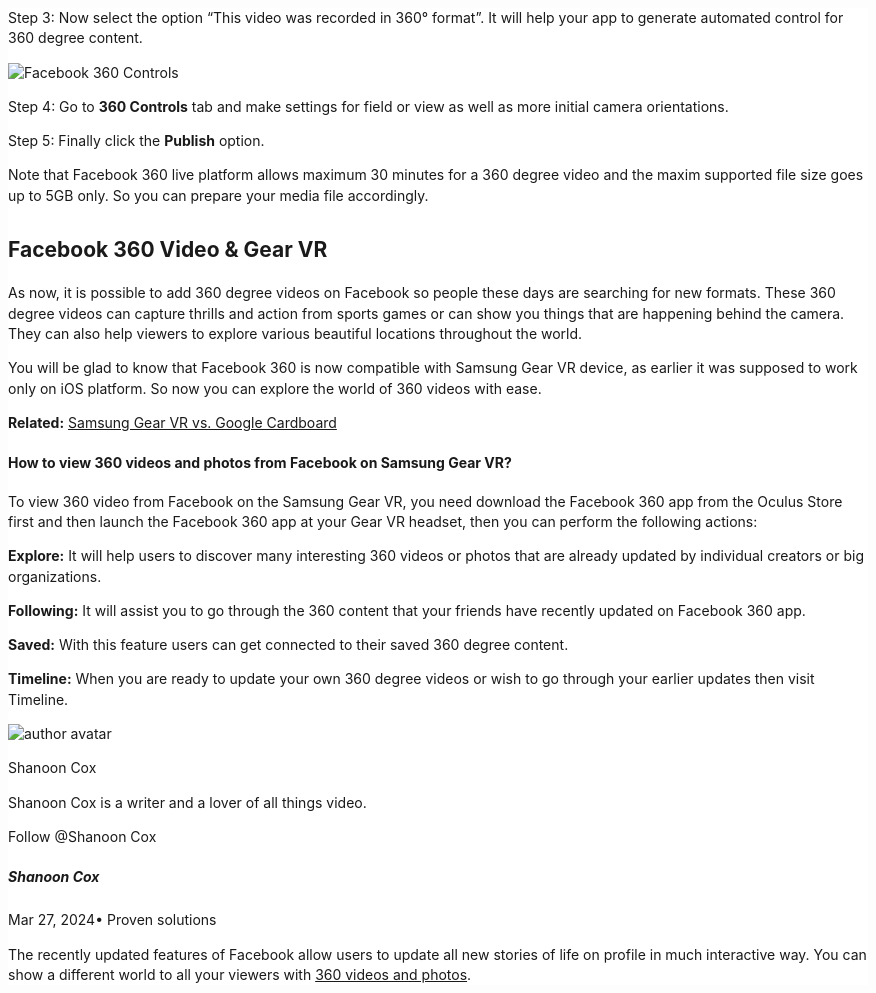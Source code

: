  Step 3: Now select the option “This video was recorded in 360° format”. It will help your app to generate automated control for 360 degree content.

![Facebook 360 Controls](https://images.wondershare.com/filmora/article-images/facebook-360-controls.jpg)

 Step 4: Go to **360 Controls** tab and make settings for field or view as well as more initial camera orientations.

 Step 5: Finally click the **Publish** option.

 Note that Facebook 360 live platform allows maximum 30 minutes for a 360 degree video and the maxim supported file size goes up to 5GB only. So you can prepare your media file accordingly.

## Facebook 360 Video & Gear VR

 As now, it is possible to add 360 degree videos on Facebook so people these days are searching for new formats. These 360 degree videos can capture thrills and action from sports games or can show you things that are happening behind the camera. They can also help viewers to explore various beautiful locations throughout the world.

 You will be glad to know that Facebook 360 is now compatible with Samsung Gear VR device, as earlier it was supposed to work only on iOS platform. So now you can explore the world of 360 videos with ease.

**Related:** [Samsung Gear VR vs. Google Cardboard](https://tools.techidaily.com/wondershare/filmora/download/)

#### How to view 360 videos and photos from Facebook on Samsung Gear VR?

 To view 360 video from Facebook on the Samsung Gear VR, you need download the Facebook 360 app from the Oculus Store first and then launch the Facebook 360 app at your Gear VR headset, then you can perform the following actions:

**Explore:** It will help users to discover many interesting 360 videos or photos that are already updated by individual creators or big organizations.

**Following:** It will assist you to go through the 360 content that your friends have recently updated on Facebook 360 app.

**Saved:** With this feature users can get connected to their saved 360 degree content.

**Timeline:** When you are ready to update your own 360 degree videos or wish to go through your earlier updates then visit Timeline.

![author avatar](https://images.wondershare.com/filmora/article-images/shannon-cox.jpg)

Shanoon Cox

Shanoon Cox is a writer and a lover of all things video.

Follow @Shanoon Cox

##### Shanoon Cox

 Mar 27, 2024• Proven solutions

 The recently updated features of Facebook allow users to update all new stories of life on profile in much interactive way. You can show a different world to all your viewers with [360 videos and photos](https://tools.techidaily.com/wondershare/filmora/download/).
